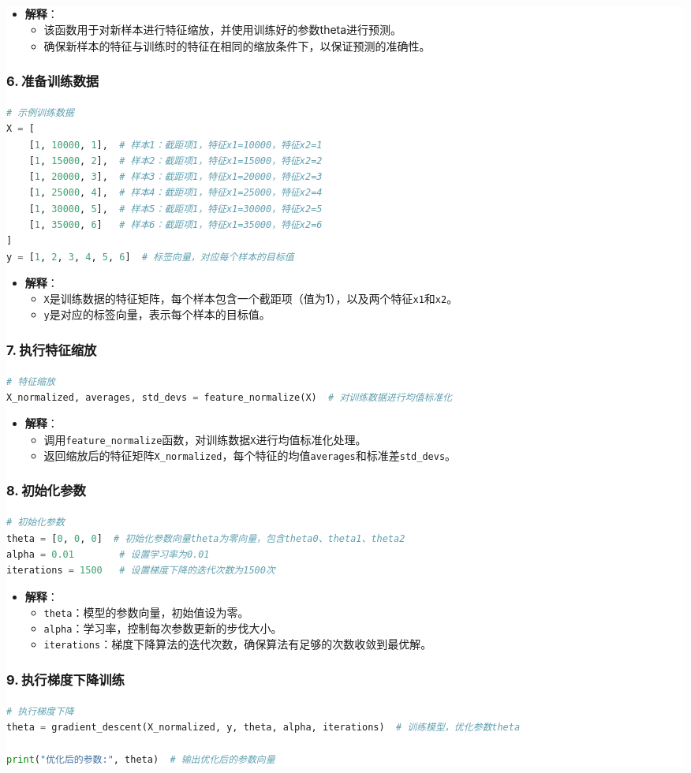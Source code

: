 - **解释**：
  - 该函数用于对新样本进行特征缩放，并使用训练好的参数theta进行预测。
  - 确保新样本的特征与训练时的特征在相同的缩放条件下，以保证预测的准确性。

### 6. 准备训练数据

```python
# 示例训练数据
X = [
    [1, 10000, 1],  # 样本1：截距项1，特征x1=10000，特征x2=1
    [1, 15000, 2],  # 样本2：截距项1，特征x1=15000，特征x2=2
    [1, 20000, 3],  # 样本3：截距项1，特征x1=20000，特征x2=3
    [1, 25000, 4],  # 样本4：截距项1，特征x1=25000，特征x2=4
    [1, 30000, 5],  # 样本5：截距项1，特征x1=30000，特征x2=5
    [1, 35000, 6]   # 样本6：截距项1，特征x1=35000，特征x2=6
]
y = [1, 2, 3, 4, 5, 6]  # 标签向量，对应每个样本的目标值
```

- **解释**：
  - `X`是训练数据的特征矩阵，每个样本包含一个截距项（值为1），以及两个特征`x1`和`x2`。
  - `y`是对应的标签向量，表示每个样本的目标值。

### 7. 执行特征缩放

```python
# 特征缩放
X_normalized, averages, std_devs = feature_normalize(X)  # 对训练数据进行均值标准化
```

- **解释**：
  - 调用`feature_normalize`函数，对训练数据`X`进行均值标准化处理。
  - 返回缩放后的特征矩阵`X_normalized`，每个特征的均值`averages`和标准差`std_devs`。

### 8. 初始化参数

```python
# 初始化参数
theta = [0, 0, 0]  # 初始化参数向量theta为零向量，包含theta0、theta1、theta2
alpha = 0.01        # 设置学习率为0.01
iterations = 1500   # 设置梯度下降的迭代次数为1500次
```

- **解释**：
  - `theta`：模型的参数向量，初始值设为零。
  - `alpha`：学习率，控制每次参数更新的步伐大小。
  - `iterations`：梯度下降算法的迭代次数，确保算法有足够的次数收敛到最优解。

### 9. 执行梯度下降训练

```python
# 执行梯度下降
theta = gradient_descent(X_normalized, y, theta, alpha, iterations)  # 训练模型，优化参数theta

print("优化后的参数:", theta)  # 输出优化后的参数向量
```
